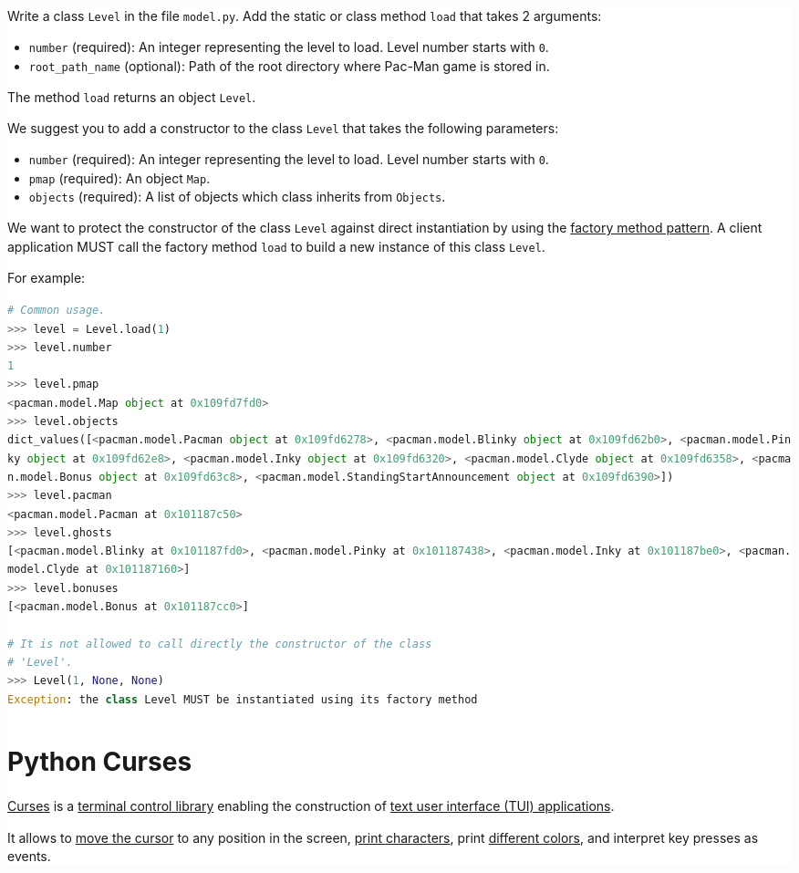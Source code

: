 Write a class `Level` in the file `model.py`. Add the static or class method `load` that takes 2 arguments:

- `number` (required): An integer representing the level to load. Level number starts with `0`.
- `root_path_name` (optional): Path of the root directory where Pac-Man game is stored in.

The method `load` returns an object `Level`.

We suggest you to add a constructor to the class `Level` that takes the following parameters:

- `number` (required): An integer representing the level to load. Level number starts with `0`.
- `pmap` (required): An object `Map`.
- `objects` (required): A list of objects which class inherits from `Objects`.

We want to protect the constructor of the class `Level` against direct instantiation by using the [factory method pattern](https://en.wikipedia.org/wiki/Factory_method_pattern). A client application MUST call the factory method `load` to build a new instance of this class `Level`.

For example:

```python
# Common usage.
>>> level = Level.load(1)
>>> level.number
1
>>> level.pmap
<pacman.model.Map object at 0x109fd7fd0>
>>> level.objects
dict_values([<pacman.model.Pacman object at 0x109fd6278>, <pacman.model.Blinky object at 0x109fd62b0>, <pacman.model.Pinky object at 0x109fd62e8>, <pacman.model.Inky object at 0x109fd6320>, <pacman.model.Clyde object at 0x109fd6358>, <pacman.model.Bonus object at 0x109fd63c8>, <pacman.model.StandingStartAnnouncement object at 0x109fd6390>])
>>> level.pacman
<pacman.model.Pacman at 0x101187c50>
>>> level.ghosts
[<pacman.model.Blinky at 0x101187fd0>, <pacman.model.Pinky at 0x101187438>, <pacman.model.Inky at 0x101187be0>, <pacman.model.Clyde at 0x101187160>]
>>> level.bonuses
[<pacman.model.Bonus at 0x101187cc0>]

# It is not allowed to call directly the constructor of the class
# 'Level'.
>>> Level(1, None, None)
Exception: the class Level MUST be instantiated using its factory method
```

# Python Curses

[Curses](https://docs.python.org/3.8/howto/curses.html) is a [terminal control library](https://www.youtube.com/watch?v=BK7YvpTT4Sw) enabling the construction of [text user interface (TUI) applications](https://www.devdungeon.com/content/curses-programming-python).

It allows to [move the cursor](https://www.youtube.com/watch?v=BK7YvpTT4Sw) to any position in the screen, [print characters](https://www.youtube.com/watch?v=oJYPSLHc-zI), print [different colors](https://www.youtube.com/watch?v=kZ2FrAcfZHg), and interpret key presses as events.
